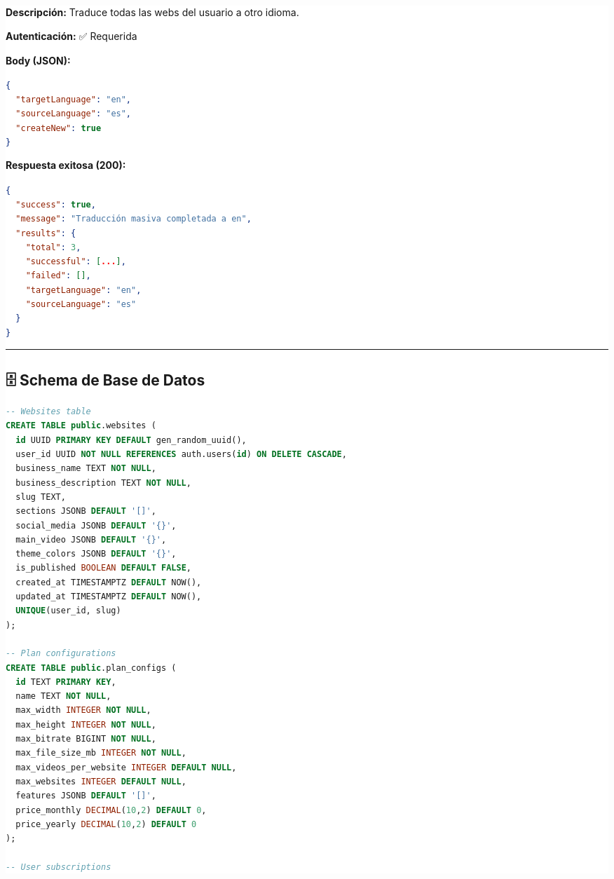 **Descripción:** Traduce todas las webs del usuario a otro idioma.

**Autenticación:** ✅ Requerida

**Body (JSON):**
```json
{
  "targetLanguage": "en",
  "sourceLanguage": "es",
  "createNew": true
}
```

**Respuesta exitosa (200):**
```json
{
  "success": true,
  "message": "Traducción masiva completada a en",
  "results": {
    "total": 3,
    "successful": [...],
    "failed": [],
    "targetLanguage": "en",
    "sourceLanguage": "es"
  }
}
```

---

## 🗄️ **Schema de Base de Datos**

```sql
-- Websites table
CREATE TABLE public.websites (
  id UUID PRIMARY KEY DEFAULT gen_random_uuid(),
  user_id UUID NOT NULL REFERENCES auth.users(id) ON DELETE CASCADE,
  business_name TEXT NOT NULL,
  business_description TEXT NOT NULL,
  slug TEXT,
  sections JSONB DEFAULT '[]',
  social_media JSONB DEFAULT '{}',
  main_video JSONB DEFAULT '{}',
  theme_colors JSONB DEFAULT '{}',
  is_published BOOLEAN DEFAULT FALSE,
  created_at TIMESTAMPTZ DEFAULT NOW(),
  updated_at TIMESTAMPTZ DEFAULT NOW(),
  UNIQUE(user_id, slug)
);

-- Plan configurations
CREATE TABLE public.plan_configs (
  id TEXT PRIMARY KEY,
  name TEXT NOT NULL,
  max_width INTEGER NOT NULL,
  max_height INTEGER NOT NULL,
  max_bitrate BIGINT NOT NULL,
  max_file_size_mb INTEGER NOT NULL,
  max_videos_per_website INTEGER DEFAULT NULL,
  max_websites INTEGER DEFAULT NULL,
  features JSONB DEFAULT '[]',
  price_monthly DECIMAL(10,2) DEFAULT 0,
  price_yearly DECIMAL(10,2) DEFAULT 0
);

-- User subscriptions
```